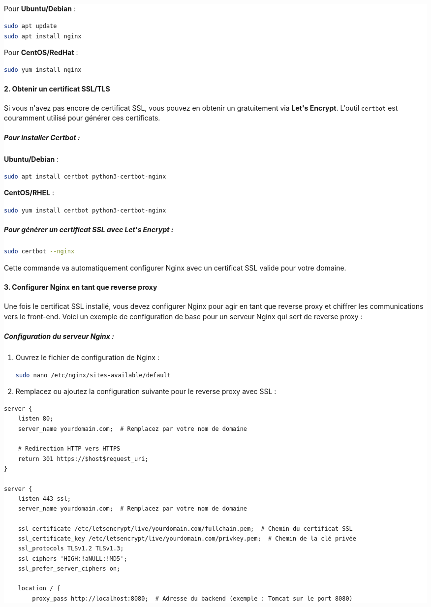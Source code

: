 Pour **Ubuntu/Debian** :
```bash
sudo apt update
sudo apt install nginx
```

Pour **CentOS/RedHat** :
```bash
sudo yum install nginx
```

#### 2. **Obtenir un certificat SSL/TLS**
Si vous n'avez pas encore de certificat SSL, vous pouvez en obtenir un gratuitement via **Let's Encrypt**. L'outil `certbot` est couramment utilisé pour générer ces certificats.

##### Pour installer Certbot :
**Ubuntu/Debian** :
```bash
sudo apt install certbot python3-certbot-nginx
```

**CentOS/RHEL** :
```bash
sudo yum install certbot python3-certbot-nginx
```

##### Pour générer un certificat SSL avec Let's Encrypt :
```bash
sudo certbot --nginx
```
Cette commande va automatiquement configurer Nginx avec un certificat SSL valide pour votre domaine.

#### 3. **Configurer Nginx en tant que reverse proxy**
Une fois le certificat SSL installé, vous devez configurer Nginx pour agir en tant que reverse proxy et chiffrer les communications vers le front-end. Voici un exemple de configuration de base pour un serveur Nginx qui sert de reverse proxy :

##### Configuration du serveur Nginx :
1. Ouvrez le fichier de configuration de Nginx :
   ```bash
   sudo nano /etc/nginx/sites-available/default
   ```

2. Remplacez ou ajoutez la configuration suivante pour le reverse proxy avec SSL :

```nginx
server {
    listen 80;
    server_name yourdomain.com;  # Remplacez par votre nom de domaine

    # Redirection HTTP vers HTTPS
    return 301 https://$host$request_uri;
}

server {
    listen 443 ssl;
    server_name yourdomain.com;  # Remplacez par votre nom de domaine

    ssl_certificate /etc/letsencrypt/live/yourdomain.com/fullchain.pem;  # Chemin du certificat SSL
    ssl_certificate_key /etc/letsencrypt/live/yourdomain.com/privkey.pem;  # Chemin de la clé privée
    ssl_protocols TLSv1.2 TLSv1.3;
    ssl_ciphers 'HIGH:!aNULL:!MD5';
    ssl_prefer_server_ciphers on;

    location / {
        proxy_pass http://localhost:8080;  # Adresse du backend (exemple : Tomcat sur le port 8080)
```